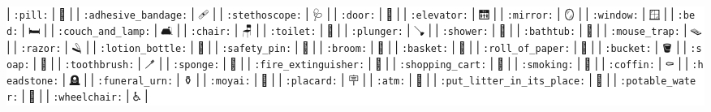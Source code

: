 |                 `:pill:`                 |                 :pill:                 |
|           `:adhesive_bandage:`           |           :adhesive_bandage:           |
|             `:stethoscope:`              |             :stethoscope:              |
|                 `:door:`                 |                 :door:                 |
|               `:elevator:`               |               :elevator:               |
|                `:mirror:`                |                :mirror:                |
|                `:window:`                |                :window:                |
|                 `:bed:`                  |                 :bed:                  |
|            `:couch_and_lamp:`            |            :couch_and_lamp:            |
|                `:chair:`                 |                :chair:                 |
|                `:toilet:`                |                :toilet:                |
|               `:plunger:`                |               :plunger:                |
|                `:shower:`                |                :shower:                |
|               `:bathtub:`                |               :bathtub:                |
|              `:mouse_trap:`              |              :mouse_trap:              |
|                `:razor:`                 |                :razor:                 |
|            `:lotion_bottle:`             |            :lotion_bottle:             |
|              `:safety_pin:`              |              :safety_pin:              |
|                `:broom:`                 |                :broom:                 |
|                `:basket:`                |                :basket:                |
|            `:roll_of_paper:`             |            :roll_of_paper:             |
|                `:bucket:`                |                :bucket:                |
|                 `:soap:`                 |                 :soap:                 |
|              `:toothbrush:`              |              :toothbrush:              |
|                `:sponge:`                |                :sponge:                |
|          `:fire_extinguisher:`           |          :fire_extinguisher:           |
|            `:shopping_cart:`             |            :shopping_cart:             |
|               `:smoking:`                |               :smoking:                |
|                `:coffin:`                |                :coffin:                |
|              `:headstone:`               |              :headstone:               |
|             `:funeral_urn:`              |             :funeral_urn:              |
|                `:moyai:`                 |                :moyai:                 |
|               `:placard:`                |               :placard:                |
|                 `:atm:`                  |                 :atm:                  |
|       `:put_litter_in_its_place:`        |       :put_litter_in_its_place:        |
|            `:potable_water:`             |            :potable_water:             |
|              `:wheelchair:`              |              :wheelchair:              |